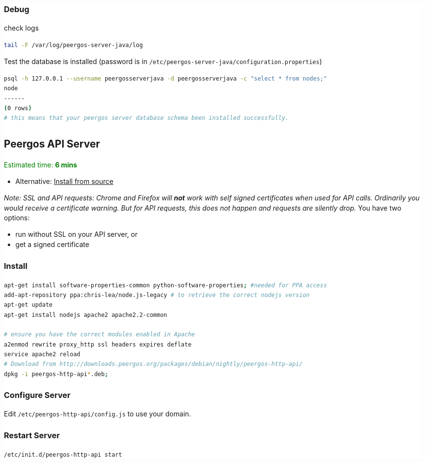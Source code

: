 ### Debug

check logs

~~~~ bash
tail -F /var/log/peergos-server-java/log 
~~~~

Test the database is installed (password is in
`/etc/peergos-server-java/configuration.properties`)

~~~~ bash
psql -h 127.0.0.1 --username peergosserverjava -d peergosserverjava -c "select * from nodes;" 
node
------
(0 rows)
# this means that your peergos server database schema been installed successfully.
~~~~

Peergos API Server
---------------------

<span style="color:green">Estimated time: **6 mins**</span>

-   Alternative: [Install from source](http://github.com/peergos/peergos-http-api)

*Note: SSL and API requests: Chrome and Firefox will **not** work with
self signed certificates when used for API calls. Ordinarily you would
receive a certificate warning. But for API requests, this does not
happen and requests are silently drop.* You have two options:

-   run without SSL on your API server, or
-   get a signed certificate

### Install

~~~~ bash
apt-get install software-properties-common python-software-properties; #needed for PPA access
add-apt-repository ppa:chris-lea/node.js-legacy # to retrieve the correct nodejs version
apt-get update
apt-get install nodejs apache2 apache2.2-common

# ensure you have the correct modules enabled in Apache
a2enmod rewrite proxy_http ssl headers expires deflate
service apache2 reload
# Download from http://downloads.peergos.org/packages/debian/nightly/peergos-http-api/
dpkg -i peergos-http-api*.deb; 
~~~~

### Configure Server

Edit `/etc/peergos-http-api/config.js` to use your domain.

### Restart Server

~~~~ bash
/etc/init.d/peergos-http-api start
~~~~

